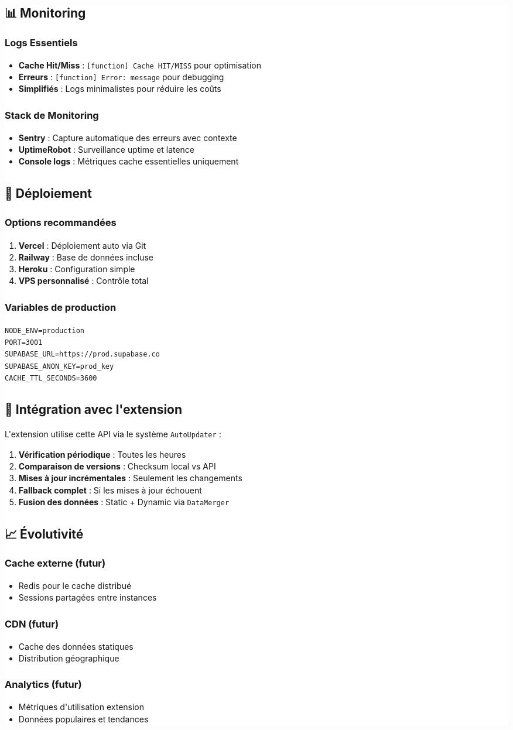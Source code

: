 ## 📊 Monitoring

### Logs Essentiels
- **Cache Hit/Miss** : `[function] Cache HIT/MISS` pour optimisation
- **Erreurs** : `[function] Error: message` pour debugging
- **Simplifiés** : Logs minimalistes pour réduire les coûts

### Stack de Monitoring
- **Sentry** : Capture automatique des erreurs avec contexte
- **UptimeRobot** : Surveillance uptime et latence
- **Console logs** : Métriques cache essentielles uniquement

## 🚀 Déploiement

### Options recommandées
1. **Vercel** : Déploiement auto via Git
2. **Railway** : Base de données incluse  
3. **Heroku** : Configuration simple
4. **VPS personnalisé** : Contrôle total

### Variables de production
```env
NODE_ENV=production
PORT=3001
SUPABASE_URL=https://prod.supabase.co
SUPABASE_ANON_KEY=prod_key
CACHE_TTL_SECONDS=3600
```

## 🔄 Intégration avec l'extension

L'extension utilise cette API via le système `AutoUpdater` :

1. **Vérification périodique** : Toutes les heures
2. **Comparaison de versions** : Checksum local vs API
3. **Mises à jour incrémentales** : Seulement les changements
4. **Fallback complet** : Si les mises à jour échouent
5. **Fusion des données** : Static + Dynamic via `DataMerger`

## 📈 Évolutivité

### Cache externe (futur)
- Redis pour le cache distribué
- Sessions partagées entre instances

### CDN (futur)  
- Cache des données statiques
- Distribution géographique

### Analytics (futur)
- Métriques d'utilisation extension
- Données populaires et tendances